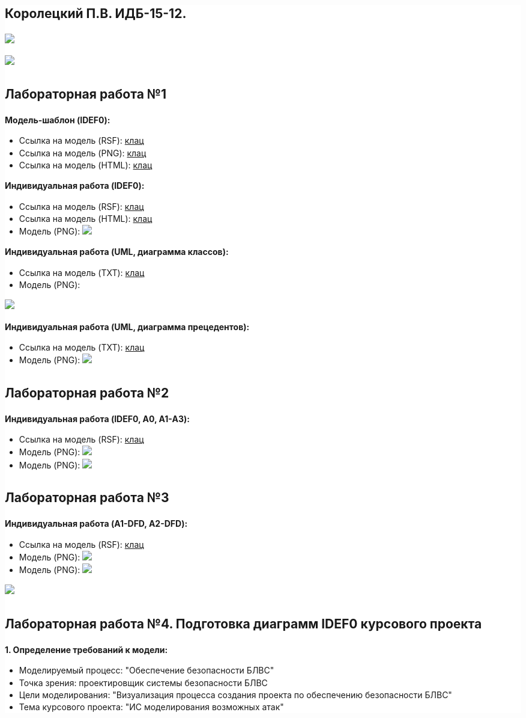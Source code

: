 ## Королецкий П.В. ИДБ-15-12.
![](https://78.media.tumblr.com/0571b840545e623ef455448f024be550/tumblr_pf24ziPkjR1rpcmy2o1_400.jpg)

![](https://github.com/ndkator/ndkator.github.io/blob/master/1/MOD1.svg)
## Лабораторная работа №1

**Модель-шаблон (IDEF0):**
* Ссылка на модель (RSF): [клац](https://github.com/ndkator/ndkator.github.io/blob/master/1/Model.rsf)
* Ссылка на модель (PNG): [клац](https://github.com/ndkator/ndkator.github.io/blob/master/1/Model.png)
* Ссылка на модель (HTML): [клац](https://ndkator.github.io/1/Home1.html)

**Индивидуальная работа (IDEF0):**
* Ссылка на модель (RSF): [клац](https://github.com/ndkator/ndkator.github.io/blob/master/1/Auth.rsf)
* Ссылка на модель (HTML): [клац](https://ndkator.github.io/1/HomeAuth.html)
* Модель (PNG): ![](https://github.com/ndkator/ndkator.github.io/blob/master/1/Auth.png)

**Индивидуальная работа (UML, диаграмма классов):**
* Ссылка на модель (TXT): [клац](https://github.com/ndkator/ndkator.github.io/blob/master/1/first.txt)
* Модель (PNG): 

![](https://github.com/ndkator/ndkator.github.io/blob/master/1/first.png)

**Индивидуальная работа (UML, диаграмма прецедентов):**
* Ссылка на модель (TXT): [клац](https://github.com/ndkator/ndkator.github.io/blob/master/1/second.txt)
* Модель (PNG): ![](https://github.com/ndkator/ndkator.github.io/blob/master/1/second.png)

## Лабораторная работа №2
**Индивидуальная работа (IDEF0, A0, A1-A3):**
* Ссылка на модель (RSF): [клац](https://github.com/ndkator/ndkator.github.io/blob/master/2/my.rsf)
* Модель (PNG): ![](https://github.com/ndkator/ndkator.github.io/blob/master/2/A0.png)
* Модель (PNG): ![](https://github.com/ndkator/ndkator.github.io/blob/master/2/A1-A3.png)

## Лабораторная работа №3
**Индивидуальная работа (A1-DFD, A2-DFD):**
* Ссылка на модель (RSF): [клац](https://github.com/ndkator/ndkator.github.io/blob/master/3/LR3.rsf)
* Модель (PNG): ![](https://github.com/ndkator/ndkator.github.io/blob/master/3/03_A1_.png)
* Модель (PNG): ![](https://github.com/ndkator/ndkator.github.io/blob/master/3/04_A2.png)

![](https://github.com/ndkator/ndkator.github.io/blob/master/1/MOD2.svg)
## Лабораторная работа №4. Подготовка диаграмм IDEF0 курсового проекта
**1. Определение требований к модели:**
* Моделируемый процесс: "Обеспечение безопасности БЛВС"
* Точка зрения: проектировщик системы безопасности БЛВС
* Цели моделирования: "Визуализация процесса создания проекта по обеспечению безопасности БЛВС"
* Тема курсового проекта: "ИС моделирования возможных атак"
